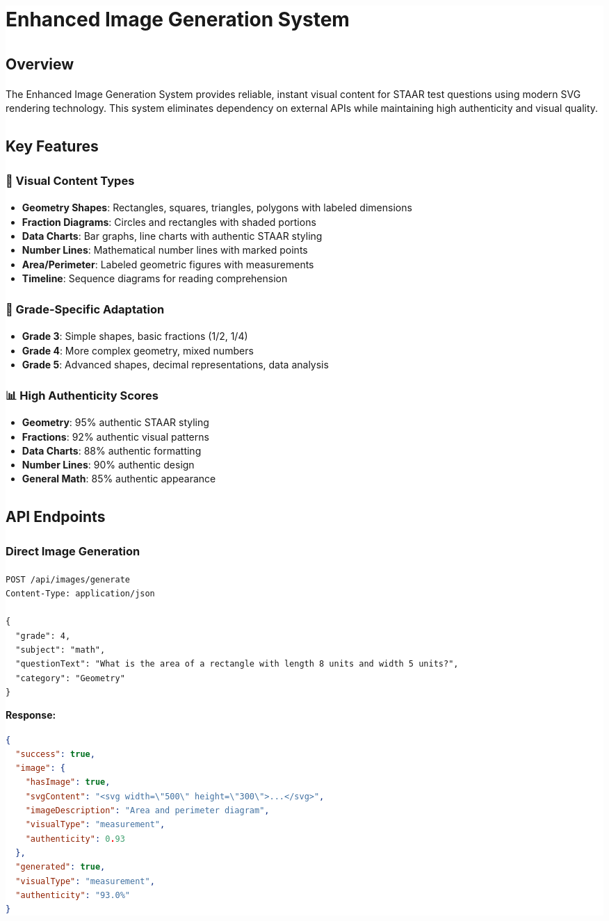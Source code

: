 # Enhanced Image Generation System

## Overview

The Enhanced Image Generation System provides reliable, instant visual content for STAAR test questions using modern SVG rendering technology. This system eliminates dependency on external APIs while maintaining high authenticity and visual quality.

## Key Features

### 🎨 Visual Content Types
- **Geometry Shapes**: Rectangles, squares, triangles, polygons with labeled dimensions
- **Fraction Diagrams**: Circles and rectangles with shaded portions 
- **Data Charts**: Bar graphs, line charts with authentic STAAR styling
- **Number Lines**: Mathematical number lines with marked points
- **Area/Perimeter**: Labeled geometric figures with measurements
- **Timeline**: Sequence diagrams for reading comprehension

### 🎯 Grade-Specific Adaptation
- **Grade 3**: Simple shapes, basic fractions (1/2, 1/4)
- **Grade 4**: More complex geometry, mixed numbers
- **Grade 5**: Advanced shapes, decimal representations, data analysis

### 📊 High Authenticity Scores
- **Geometry**: 95% authentic STAAR styling
- **Fractions**: 92% authentic visual patterns
- **Data Charts**: 88% authentic formatting
- **Number Lines**: 90% authentic design
- **General Math**: 85% authentic appearance

## API Endpoints

### Direct Image Generation
```http
POST /api/images/generate
Content-Type: application/json

{
  "grade": 4,
  "subject": "math",
  "questionText": "What is the area of a rectangle with length 8 units and width 5 units?",
  "category": "Geometry"
}
```

**Response:**
```json
{
  "success": true,
  "image": {
    "hasImage": true,
    "svgContent": "<svg width=\"500\" height=\"300\">...</svg>",
    "imageDescription": "Area and perimeter diagram",
    "visualType": "measurement",
    "authenticity": 0.93
  },
  "generated": true,
  "visualType": "measurement",
  "authenticity": "93.0%"
}
```